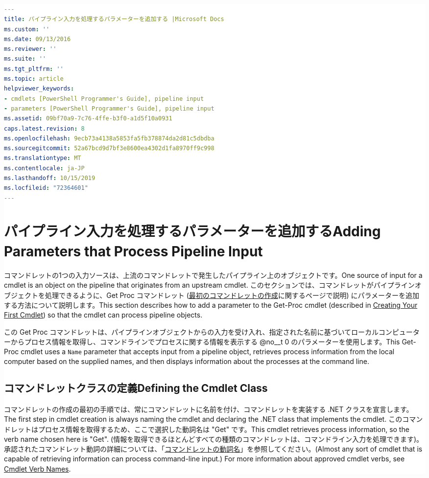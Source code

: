 ```yaml
---
title: パイプライン入力を処理するパラメーターを追加する |Microsoft Docs
ms.custom: ''
ms.date: 09/13/2016
ms.reviewer: ''
ms.suite: ''
ms.tgt_pltfrm: ''
ms.topic: article
helpviewer_keywords:
- cmdlets [PowerShell Programmer's Guide], pipeline input
- parameters [PowerShell Programmer's Guide], pipeline input
ms.assetid: 09bf70a9-7c76-4ffe-b3f0-a1d5f10a0931
caps.latest.revision: 8
ms.openlocfilehash: 9ecb73a4138a5853fa5fb378874da2d81c5dbdba
ms.sourcegitcommit: 52a67bcd9d7bf3e8600ea4302d1fa8970ff9c998
ms.translationtype: MT
ms.contentlocale: ja-JP
ms.lasthandoff: 10/15/2019
ms.locfileid: "72364601"
---
```

# <a name="adding-parameters-that-process-pipeline-input"></a><span data-ttu-id="dc7d6-102">パイプライン入力を処理するパラメーターを追加する</span><span class="sxs-lookup"><span data-stu-id="dc7d6-102">Adding Parameters that Process Pipeline Input</span></span>

<span data-ttu-id="dc7d6-103">コマンドレットの1つの入力ソースは、上流のコマンドレットで発生したパイプライン上のオブジェクトです。</span><span class="sxs-lookup"><span data-stu-id="dc7d6-103">One source of input for a cmdlet is an object on the pipeline that originates from an upstream cmdlet.</span></span> <span data-ttu-id="dc7d6-104">このセクションでは、コマンドレットがパイプラインオブジェクトを処理できるように、Get Proc コマンドレット ([最初のコマンドレットの作成](./creating-a-cmdlet-without-parameters.md)に関するページで説明) にパラメーターを追加する方法について説明します。</span><span class="sxs-lookup"><span data-stu-id="dc7d6-104">This section describes how to add a parameter to the Get-Proc cmdlet (described in [Creating Your First Cmdlet](./creating-a-cmdlet-without-parameters.md)) so that the cmdlet can process pipeline objects.</span></span>

<span data-ttu-id="dc7d6-105">この Get Proc コマンドレットは、パイプラインオブジェクトからの入力を受け入れ、指定された名前に基づいてローカルコンピューターからプロセス情報を取得し、コマンドラインでプロセスに関する情報を表示する @no__t 0 のパラメーターを使用します。</span><span class="sxs-lookup"><span data-stu-id="dc7d6-105">This Get-Proc cmdlet uses a `Name` parameter that accepts input from a pipeline object, retrieves process information from the local computer based on the supplied names, and then displays information about the processes at the command line.</span></span>

## <a name="defining-the-cmdlet-class"></a><span data-ttu-id="dc7d6-106">コマンドレットクラスの定義</span><span class="sxs-lookup"><span data-stu-id="dc7d6-106">Defining the Cmdlet Class</span></span>

<span data-ttu-id="dc7d6-107">コマンドレットの作成の最初の手順では、常にコマンドレットに名前を付け、コマンドレットを実装する .NET クラスを宣言します。</span><span class="sxs-lookup"><span data-stu-id="dc7d6-107">The first step in cmdlet creation is always naming the cmdlet and declaring the .NET class that implements the cmdlet.</span></span> <span data-ttu-id="dc7d6-108">このコマンドレットはプロセス情報を取得するため、ここで選択した動詞名は "Get" です。</span><span class="sxs-lookup"><span data-stu-id="dc7d6-108">This cmdlet retrieves process information, so the verb name chosen here is "Get".</span></span> <span data-ttu-id="dc7d6-109">(情報を取得できるほとんどすべての種類のコマンドレットは、コマンドライン入力を処理できます)。承認されたコマンドレット動詞の詳細については、「[コマンドレットの動詞名](./approved-verbs-for-windows-powershell-commands.md)」を参照してください。</span><span class="sxs-lookup"><span data-stu-id="dc7d6-109">(Almost any sort of cmdlet that is capable of retrieving information can process command-line input.) For more information about approved cmdlet verbs, see [Cmdlet Verb Names](./approved-verbs-for-windows-powershell-commands.md).</span></span>
